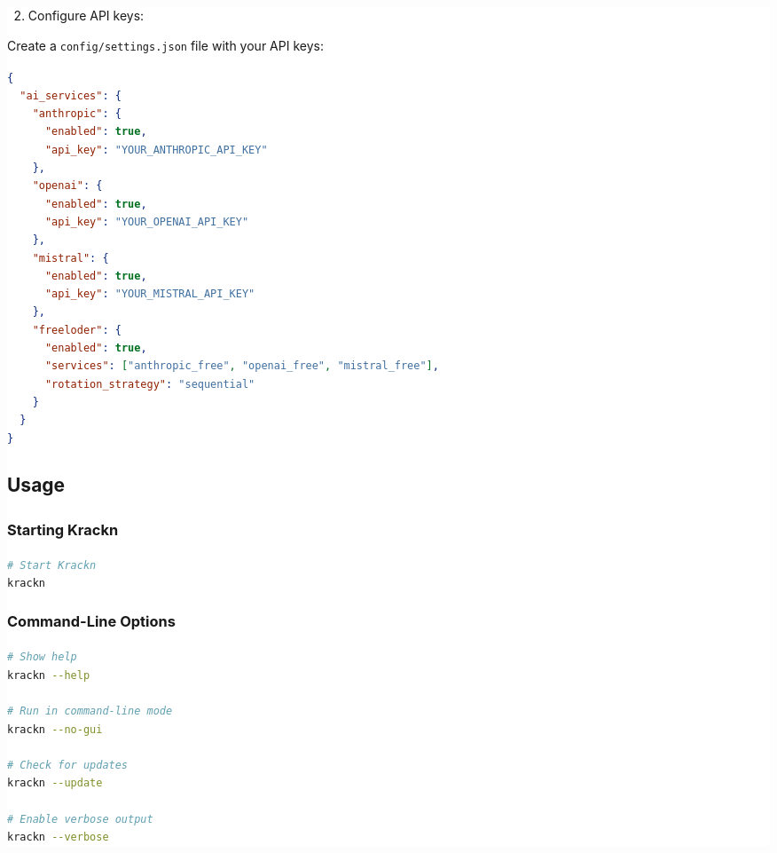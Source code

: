 
2. Configure API keys:

Create a `config/settings.json` file with your API keys:

```json
{
  "ai_services": {
    "anthropic": {
      "enabled": true,
      "api_key": "YOUR_ANTHROPIC_API_KEY"
    },
    "openai": {
      "enabled": true,
      "api_key": "YOUR_OPENAI_API_KEY"
    },
    "mistral": {
      "enabled": true,
      "api_key": "YOUR_MISTRAL_API_KEY"
    },
    "freeloder": {
      "enabled": true,
      "services": ["anthropic_free", "openai_free", "mistral_free"],
      "rotation_strategy": "sequential"
    }
  }
}
```

## Usage

### Starting Krackn

```bash
# Start Krackn
krackn
```

### Command-Line Options

```bash
# Show help
krackn --help

# Run in command-line mode
krackn --no-gui

# Check for updates
krackn --update

# Enable verbose output
krackn --verbose
```
